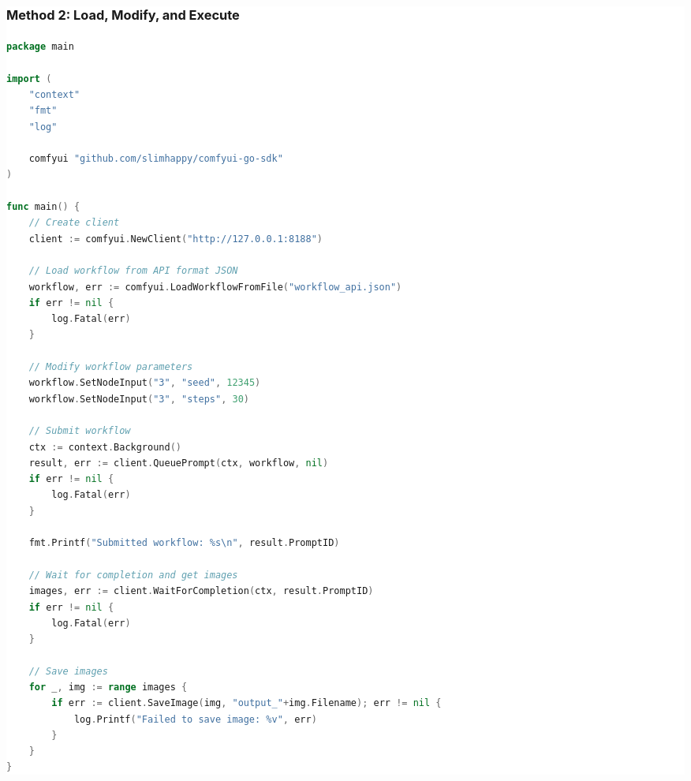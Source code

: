 ### Method 2: Load, Modify, and Execute

```go
package main

import (
    "context"
    "fmt"
    "log"
    
    comfyui "github.com/slimhappy/comfyui-go-sdk"
)

func main() {
    // Create client
    client := comfyui.NewClient("http://127.0.0.1:8188")
    
    // Load workflow from API format JSON
    workflow, err := comfyui.LoadWorkflowFromFile("workflow_api.json")
    if err != nil {
        log.Fatal(err)
    }
    
    // Modify workflow parameters
    workflow.SetNodeInput("3", "seed", 12345)
    workflow.SetNodeInput("3", "steps", 30)
    
    // Submit workflow
    ctx := context.Background()
    result, err := client.QueuePrompt(ctx, workflow, nil)
    if err != nil {
        log.Fatal(err)
    }
    
    fmt.Printf("Submitted workflow: %s\n", result.PromptID)
    
    // Wait for completion and get images
    images, err := client.WaitForCompletion(ctx, result.PromptID)
    if err != nil {
        log.Fatal(err)
    }
    
    // Save images
    for _, img := range images {
        if err := client.SaveImage(img, "output_"+img.Filename); err != nil {
            log.Printf("Failed to save image: %v", err)
        }
    }
}
```

